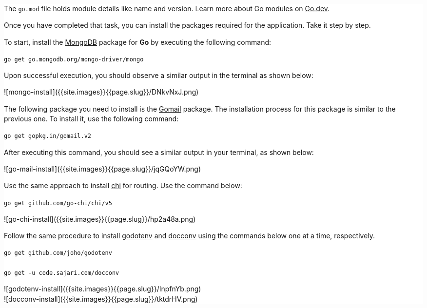 The `go.mod` file holds module details like name and version. Learn more about Go modules on [Go.dev](https://go.dev/doc/modules/managing-dependencies).

Once you have completed that task, you can install the packages required for the application. Take it step by step.

To start, install the [MongoDB](https://www.mongodb.com/docs/drivers/go/current/) package for **Go** by executing the following command:

~~~
go get go.mongodb.org/mongo-driver/mongo
~~~

Upon successful execution, you should observe a similar output in the terminal as shown below:

<div class="wide">
![mongo-install]({{site.images}}{{page.slug}}/DNkvNxJ.png)
</div>

The following package you need to install is the [Gomail](https://github.com/go-gomail/gomail) package. The installation process for this package is similar to the previous one. To install it, use the following command:

~~~
go get gopkg.in/gomail.v2
~~~

After executing this command, you should see a similar output in your terminal, as shown below:

<div class="wide">
![go-mail-install]({{site.images}}{{page.slug}}/jqGQoYW.png)
</div>

Use the same approach to install [chi](https://pkg.go.dev/github.com/go-chi/chi/v5) for routing. Use the command below:

~~~
go get github.com/go-chi/chi/v5
~~~

<div class="wide">
![go-chi-install]({{site.images}}{{page.slug}}/hp2a48a.png)
</div>

Follow the same procedure to install [godotenv](https://github.com/joho/godotenv) and [docconv](https://pkg.go.dev/code.sajari.com/docconv) using the commands below one at a time, respectively.

~~~
go get github.com/joho/godotenv

go get -u code.sajari.com/docconv
~~~

<div class="wide">
![godotenv-install]({{site.images}}{{page.slug}}/InpfnYb.png)
</div>
<div class="wide">
![docconv-install]({{site.images}}{{page.slug}}/tktdrHV.png)
</div>
